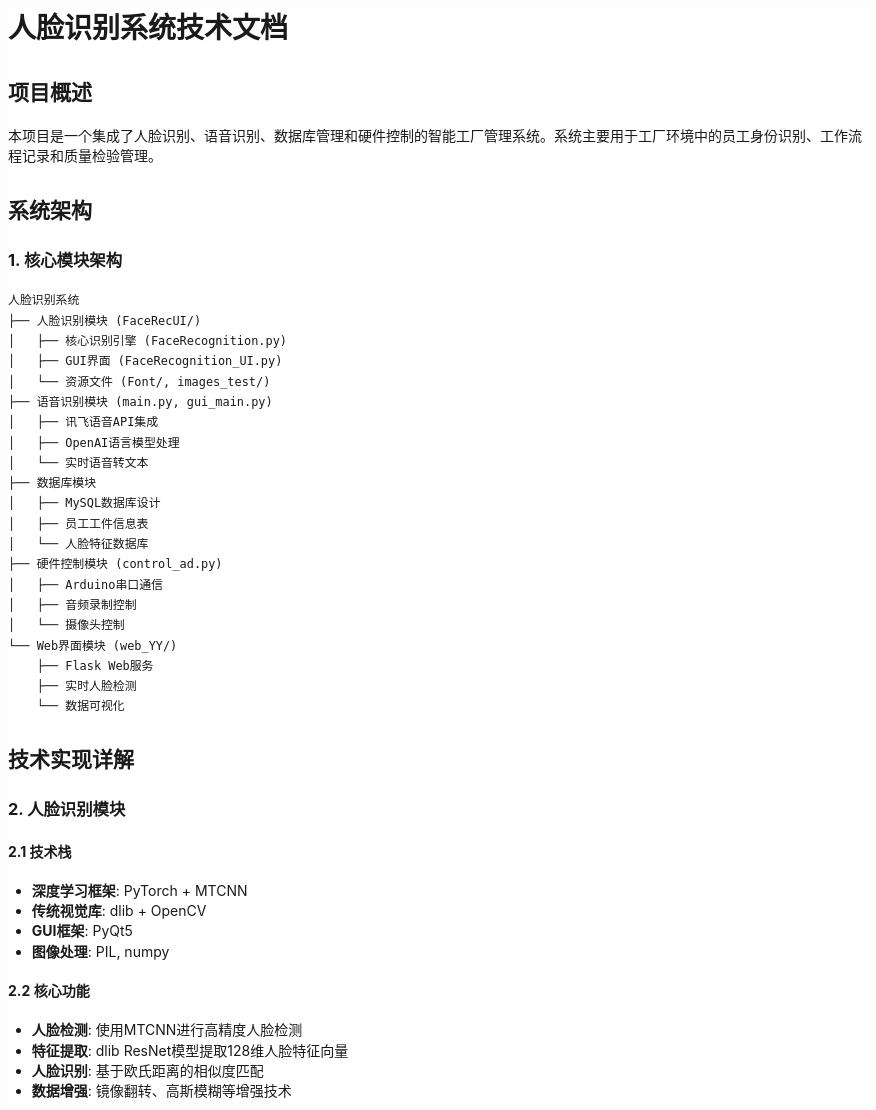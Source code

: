 # 人脸识别系统技术文档

## 项目概述

本项目是一个集成了人脸识别、语音识别、数据库管理和硬件控制的智能工厂管理系统。系统主要用于工厂环境中的员工身份识别、工作流程记录和质量检验管理。

## 系统架构

### 1. 核心模块架构

```
人脸识别系统
├── 人脸识别模块 (FaceRecUI/)
│   ├── 核心识别引擎 (FaceRecognition.py)
│   ├── GUI界面 (FaceRecognition_UI.py)
│   └── 资源文件 (Font/, images_test/)
├── 语音识别模块 (main.py, gui_main.py)
│   ├── 讯飞语音API集成
│   ├── OpenAI语言模型处理
│   └── 实时语音转文本
├── 数据库模块
│   ├── MySQL数据库设计
│   ├── 员工工件信息表
│   └── 人脸特征数据库
├── 硬件控制模块 (control_ad.py)
│   ├── Arduino串口通信
│   ├── 音频录制控制
│   └── 摄像头控制
└── Web界面模块 (web_YY/)
    ├── Flask Web服务
    ├── 实时人脸检测
    └── 数据可视化
```

## 技术实现详解

### 2. 人脸识别模块

#### 2.1 技术栈
- **深度学习框架**: PyTorch + MTCNN
- **传统视觉库**: dlib + OpenCV
- **GUI框架**: PyQt5
- **图像处理**: PIL, numpy

#### 2.2 核心功能
- **人脸检测**: 使用MTCNN进行高精度人脸检测
- **特征提取**: dlib ResNet模型提取128维人脸特征向量
- **人脸识别**: 基于欧氏距离的相似度匹配
- **数据增强**: 镜像翻转、高斯模糊等增强技术
